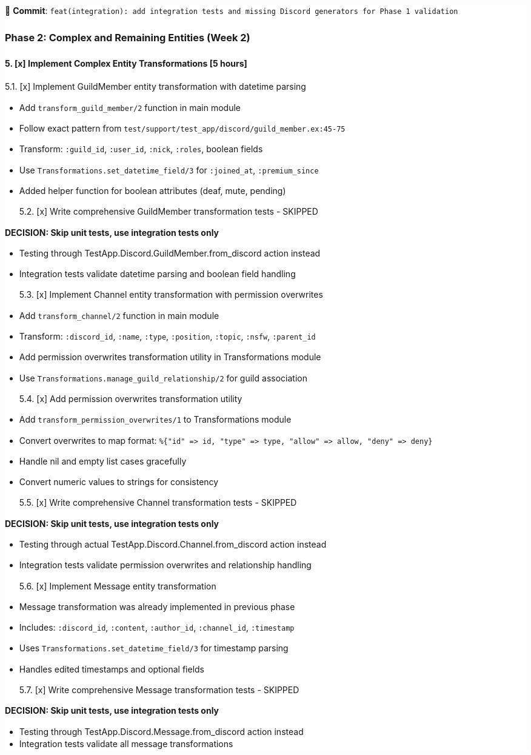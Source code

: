 📝 **Commit**:
`feat(integration): add integration tests and missing Discord generators for Phase 1 validation`

### Phase 2: Complex and Remaining Entities (Week 2)

#### 5. [x] **Implement Complex Entity Transformations** [5 hours]

5.1. [x] Implement GuildMember entity transformation with datetime parsing

- Add `transform_guild_member/2` function in main module
- Follow exact pattern from
  `test/support/test_app/discord/guild_member.ex:45-75`
- Transform: `:guild_id`, `:user_id`, `:nick`, `:roles`, boolean fields
- Use `Transformations.set_datetime_field/3` for `:joined_at`, `:premium_since`
- Added helper function for boolean attributes (deaf, mute, pending)

  5.2. [x] Write comprehensive GuildMember transformation tests - SKIPPED

**DECISION: Skip unit tests, use integration tests only**

- Testing through TestApp.Discord.GuildMember.from_discord action instead
- Integration tests validate datetime parsing and boolean field handling

  5.3. [x] Implement Channel entity transformation with permission overwrites

- Add `transform_channel/2` function in main module
- Transform: `:discord_id`, `:name`, `:type`, `:position`, `:topic`, `:nsfw`,
  `:parent_id`
- Add permission overwrites transformation utility in Transformations module
- Use `Transformations.manage_guild_relationship/2` for guild association

  5.4. [x] Add permission overwrites transformation utility

- Add `transform_permission_overwrites/1` to Transformations module
- Convert overwrites to map format:
  `%{"id" => id, "type" => type, "allow" => allow, "deny" => deny}`
- Handle nil and empty list cases gracefully
- Convert numeric values to strings for consistency

  5.5. [x] Write comprehensive Channel transformation tests - SKIPPED

**DECISION: Skip unit tests, use integration tests only**

- Testing through actual TestApp.Discord.Channel.from_discord action instead
- Integration tests validate permission overwrites and relationship handling

  5.6. [x] Implement Message entity transformation

- Message transformation was already implemented in previous phase
- Includes: `:discord_id`, `:content`, `:author_id`, `:channel_id`, `:timestamp`
- Uses `Transformations.set_datetime_field/3` for timestamp parsing
- Handles edited timestamps and optional fields

  5.7. [x] Write comprehensive Message transformation tests - SKIPPED

**DECISION: Skip unit tests, use integration tests only**

- Testing through TestApp.Discord.Message.from_discord action instead
- Integration tests validate all message transformations
